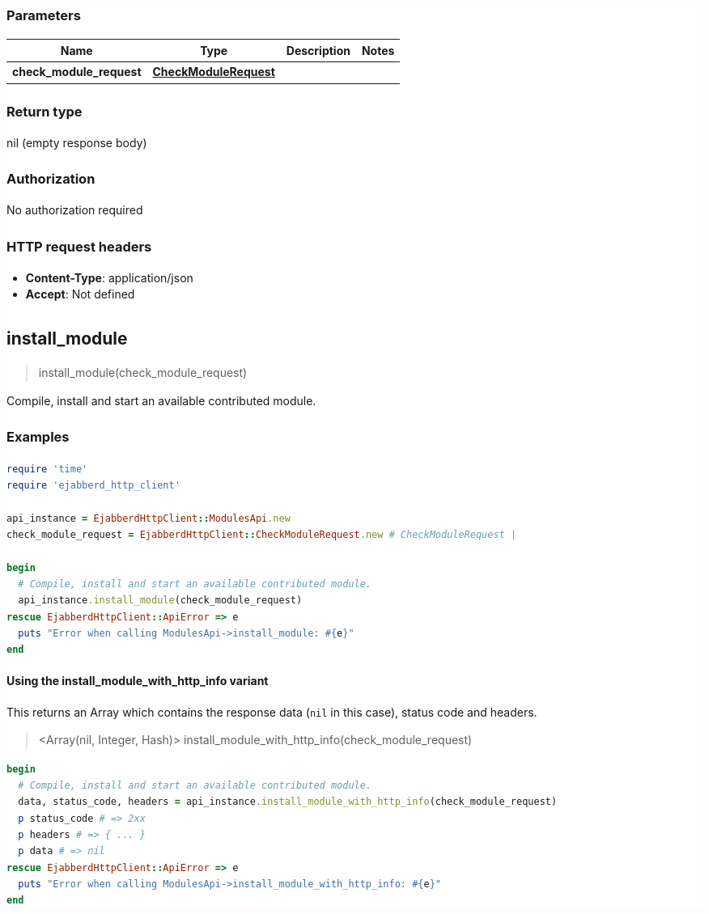 ### Parameters

| Name | Type | Description | Notes |
| ---- | ---- | ----------- | ----- |
| **check_module_request** | [**CheckModuleRequest**](CheckModuleRequest.md) |  |  |

### Return type

nil (empty response body)

### Authorization

No authorization required

### HTTP request headers

- **Content-Type**: application/json
- **Accept**: Not defined


## install_module

> install_module(check_module_request)

Compile, install and start an available contributed module.

### Examples

```ruby
require 'time'
require 'ejabberd_http_client'

api_instance = EjabberdHttpClient::ModulesApi.new
check_module_request = EjabberdHttpClient::CheckModuleRequest.new # CheckModuleRequest |

begin
  # Compile, install and start an available contributed module.
  api_instance.install_module(check_module_request)
rescue EjabberdHttpClient::ApiError => e
  puts "Error when calling ModulesApi->install_module: #{e}"
end
```

#### Using the install_module_with_http_info variant

This returns an Array which contains the response data (`nil` in this case), status code and headers.

> <Array(nil, Integer, Hash)> install_module_with_http_info(check_module_request)

```ruby
begin
  # Compile, install and start an available contributed module.
  data, status_code, headers = api_instance.install_module_with_http_info(check_module_request)
  p status_code # => 2xx
  p headers # => { ... }
  p data # => nil
rescue EjabberdHttpClient::ApiError => e
  puts "Error when calling ModulesApi->install_module_with_http_info: #{e}"
end
```
